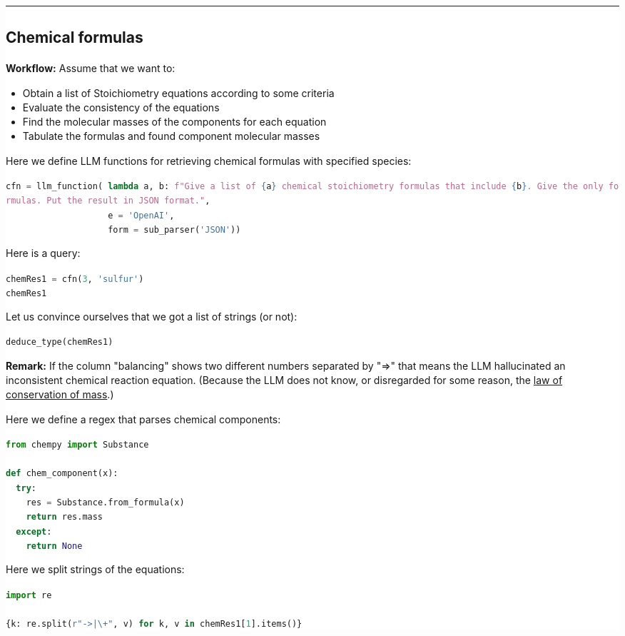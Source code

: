 ------

## Chemical formulas

**Workflow:** Assume that we want to:

- Obtain a list of Stoichiometry equations according to some criteria
- Evaluate the consistency of the equations
- Find the molecular masses of the components for each equation
- Tabulate the formulas and found component molecular masses

Here we define LLM functions for retrieving chemical formulas with specified species:

```python
cfn = llm_function( lambda a, b: f"Give a list of {a} chemical stoichiometry formulas that include {b}. Give the only formulas. Put the result in JSON format.", 
                    e = 'OpenAI', 
                    form = sub_parser('JSON'))
```

Here is a query:

```python
chemRes1 = cfn(3, 'sulfur')
chemRes1
```

Let us convince ourselves that we got a list of strings (or not):

```python
deduce_type(chemRes1)
```




**Remark:** If the column "balancing" shows two different numbers separated by "=>" that 
means the LLM hallucinated an inconsistent chemical reaction equation.
(Because the LLM does not know, or disregarded for some reason, the 
[law of conservation of mass](https://en.wikipedia.org/wiki/Conservation_of_mass).) 

Here we define a regex that parses chemical components:

```python
from chempy import Substance

def chem_component(x):
  try:
    res = Substance.from_formula(x)
    return res.mass
  except:
    return None
```

Here we split strings of the equations:

```python
import re

{k: re.split(r"->|\+", v) for k, v in chemRes1[1].items()}
```
